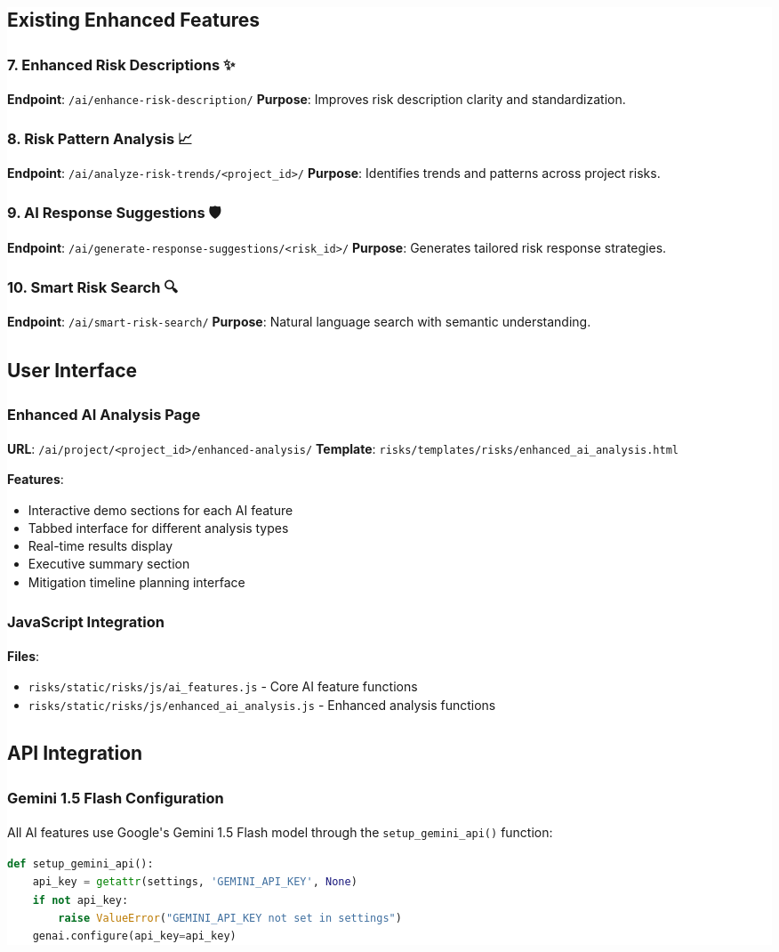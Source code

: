 ## Existing Enhanced Features

### 7. Enhanced Risk Descriptions ✨
**Endpoint**: `/ai/enhance-risk-description/`
**Purpose**: Improves risk description clarity and standardization.

### 8. Risk Pattern Analysis 📈
**Endpoint**: `/ai/analyze-risk-trends/<project_id>/`
**Purpose**: Identifies trends and patterns across project risks.

### 9. AI Response Suggestions 🛡️
**Endpoint**: `/ai/generate-response-suggestions/<risk_id>/`
**Purpose**: Generates tailored risk response strategies.

### 10. Smart Risk Search 🔍
**Endpoint**: `/ai/smart-risk-search/`
**Purpose**: Natural language search with semantic understanding.

## User Interface

### Enhanced AI Analysis Page
**URL**: `/ai/project/<project_id>/enhanced-analysis/`
**Template**: `risks/templates/risks/enhanced_ai_analysis.html`

**Features**:
- Interactive demo sections for each AI feature
- Tabbed interface for different analysis types
- Real-time results display
- Executive summary section
- Mitigation timeline planning interface

### JavaScript Integration
**Files**:
- `risks/static/risks/js/ai_features.js` - Core AI feature functions
- `risks/static/risks/js/enhanced_ai_analysis.js` - Enhanced analysis functions

## API Integration

### Gemini 1.5 Flash Configuration
All AI features use Google's Gemini 1.5 Flash model through the `setup_gemini_api()` function:

```python
def setup_gemini_api():
    api_key = getattr(settings, 'GEMINI_API_KEY', None)
    if not api_key:
        raise ValueError("GEMINI_API_KEY not set in settings")
    genai.configure(api_key=api_key)
```
